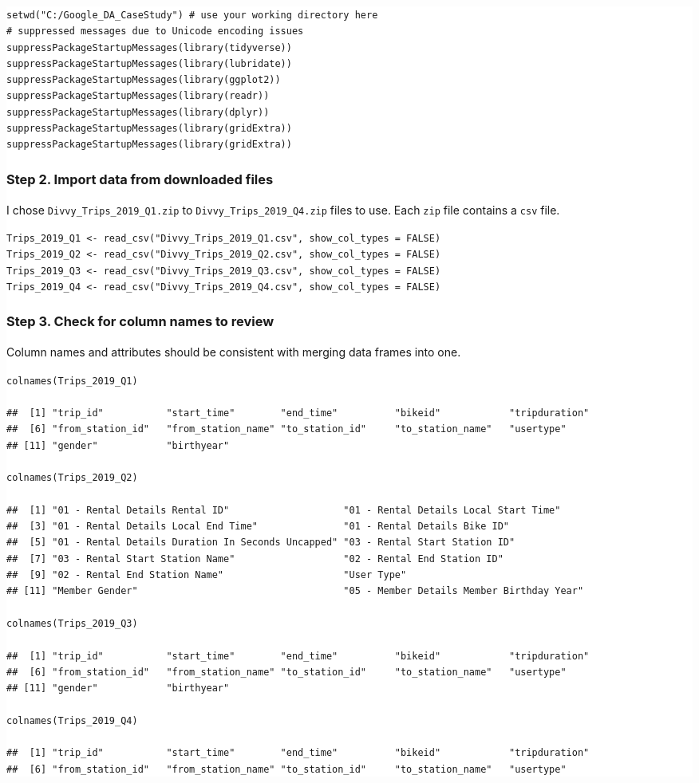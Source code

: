 ```         
setwd("C:/Google_DA_CaseStudy") # use your working directory here
# suppressed messages due to Unicode encoding issues
suppressPackageStartupMessages(library(tidyverse)) 
suppressPackageStartupMessages(library(lubridate)) 
suppressPackageStartupMessages(library(ggplot2)) 
suppressPackageStartupMessages(library(readr)) 
suppressPackageStartupMessages(library(dplyr)) 
suppressPackageStartupMessages(library(gridExtra)) 
suppressPackageStartupMessages(library(gridExtra)) 
```

### Step 2. Import data from downloaded files

I chose `Divvy_Trips_2019_Q1.zip` to `Divvy_Trips_2019_Q4.zip` files to use. Each `zip` file contains a `csv` file.

```         
Trips_2019_Q1 <- read_csv("Divvy_Trips_2019_Q1.csv", show_col_types = FALSE)
Trips_2019_Q2 <- read_csv("Divvy_Trips_2019_Q2.csv", show_col_types = FALSE)
Trips_2019_Q3 <- read_csv("Divvy_Trips_2019_Q3.csv", show_col_types = FALSE)
Trips_2019_Q4 <- read_csv("Divvy_Trips_2019_Q4.csv", show_col_types = FALSE)
```

### Step 3. Check for column names to review

Column names and attributes should be consistent with merging data frames into one.

```         
colnames(Trips_2019_Q1)

##  [1] "trip_id"           "start_time"        "end_time"          "bikeid"            "tripduration"     
##  [6] "from_station_id"   "from_station_name" "to_station_id"     "to_station_name"   "usertype"         
## [11] "gender"            "birthyear"

colnames(Trips_2019_Q2)

##  [1] "01 - Rental Details Rental ID"                    "01 - Rental Details Local Start Time"            
##  [3] "01 - Rental Details Local End Time"               "01 - Rental Details Bike ID"                     
##  [5] "01 - Rental Details Duration In Seconds Uncapped" "03 - Rental Start Station ID"                    
##  [7] "03 - Rental Start Station Name"                   "02 - Rental End Station ID"                      
##  [9] "02 - Rental End Station Name"                     "User Type"                                       
## [11] "Member Gender"                                    "05 - Member Details Member Birthday Year"

colnames(Trips_2019_Q3)

##  [1] "trip_id"           "start_time"        "end_time"          "bikeid"            "tripduration"     
##  [6] "from_station_id"   "from_station_name" "to_station_id"     "to_station_name"   "usertype"         
## [11] "gender"            "birthyear"

colnames(Trips_2019_Q4)

##  [1] "trip_id"           "start_time"        "end_time"          "bikeid"            "tripduration"     
##  [6] "from_station_id"   "from_station_name" "to_station_id"     "to_station_name"   "usertype"         
```
